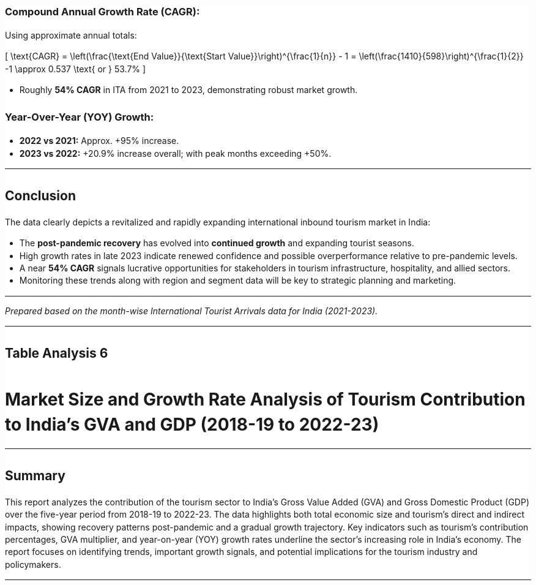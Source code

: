### Compound Annual Growth Rate (CAGR):

Using approximate annual totals:

\[
\text{CAGR} = \left(\frac{\text{End Value}}{\text{Start Value}}\right)^{\frac{1}{n}} - 1 = \left(\frac{1410}{598}\right)^{\frac{1}{2}} -1 \approx 0.537 \text{ or } 53.7\%
\]

- Roughly **54% CAGR** in ITA from 2021 to 2023, demonstrating robust market growth.

### Year-Over-Year (YOY) Growth:

- **2022 vs 2021:** Approx. +95% increase.
- **2023 vs 2022:** +20.9% increase overall; with peak months exceeding +50%.

---

## Conclusion

The data clearly depicts a revitalized and rapidly expanding international inbound tourism market in India:

- The **post-pandemic recovery** has evolved into **continued growth** and expanding tourist seasons.
- High growth rates in late 2023 indicate renewed confidence and possible overperformance relative to pre-pandemic levels.
- A near **54% CAGR** signals lucrative opportunities for stakeholders in tourism infrastructure, hospitality, and allied sectors.
- Monitoring these trends along with region and segment data will be key to strategic planning and marketing.

---

*Prepared based on the month-wise International Tourist Arrivals data for India (2021-2023).*

---


## Table Analysis 6

# Market Size and Growth Rate Analysis of Tourism Contribution to India’s GVA and GDP (2018-19 to 2022-23)

---

## Summary

This report analyzes the contribution of the tourism sector to India’s Gross Value Added (GVA) and Gross Domestic Product (GDP) over the five-year period from 2018-19 to 2022-23. The data highlights both total economic size and tourism’s direct and indirect impacts, showing recovery patterns post-pandemic and a gradual growth trajectory. Key indicators such as tourism’s contribution percentages, GVA multiplier, and year-on-year (YOY) growth rates underline the sector’s increasing role in India’s economy. The report focuses on identifying trends, important growth signals, and potential implications for the tourism industry and policymakers.

---